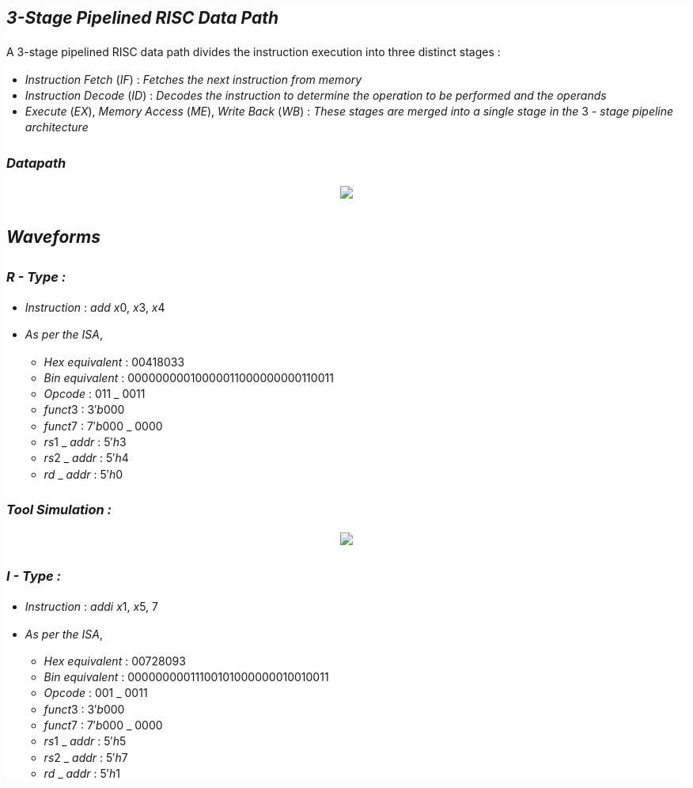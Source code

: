 ## *3-Stage Pipelined RISC Data Path*
A 3-stage pipelined RISC data path divides the instruction execution into three distinct stages :
- $Instruction$ $Fetch$ $(IF)$ $:$ $Fetches$ $the$ $next$ $instruction$ $from$ $memory$
- $Instruction$ $Decode$ $(ID)$ $:$ $Decodes$ $the$ $instruction$ $to$ $determine$ $the$ $operation$ $to$ $be$ $performed$ $and$ $the$ $operands$
- $Execute$ $(EX)$, $Memory$ $Access$ $(ME)$, $Write$ $Back$ $(WB)$ $:$ $These$ $stages$ $are$ $merged$ $into$ $a$ $single$ $stage$ $in$ $the$ $3$ - $stage$ $pipeline$ $architecture$

### *Datapath*

<p align="center">
  <img src="https://github.com/ShoaibMalikSM/README-2-.md/assets/156204834/897b2601-cf17-4151-856c-e1ef6129009a" width="500">
</p> 

## *Waveforms*

### *R - Type :*

- $Instruction$ $:$ $add$ $x0$, $x3$, $x4$

- $As$ $per$ $the$ $ISA$,
   - $Hex$ $equivalent$   $:$  $00418033$
   - $Bin$ $equivalent$   $:$ $00000000010000011000000000110011$
   - $Opcode$             $:$ $011$ _ $0011$
   - $funct3$             $:$ $3'b000$
   - $funct7$             $:$ $7'b000$ _ $0000$
   - $rs1$ _ $addr$       $:$ $5'h3$
   - $rs2$ _ $addr$       $:$ $5'h4$
   - $rd$ _ $addr$        $:$ $5'h0$

### *Tool Simulation :*

<p align="center">
  <img src="https://github.com/ShoaibMalikSM/README-2-.md/assets/156204834/5a5a3cb8-6d77-41e8-8ae8-2e0aa5d6023b" width="800">
</p> 




### *I - Type :*
- $Instruction$ $:$ $addi$ $x1$, $x5$, $7$

- $As$ $per$ $the$ $ISA$,
   - $Hex$ $equivalent$   $:$  $00728093$
   - $Bin$ $equivalent$   $:$ $00000000011100101000000010010011$
   - $Opcode$             $:$ $001$ _ $0011$
   - $funct3$             $:$ $3'b000$
   - $funct7$             $:$ $7'b000$ _ $0000$
   - $rs1$ _ $addr$       $:$ $5'h5$
   - $rs2$ _ $addr$       $:$ $5'h7$
   - $rd$ _ $addr$        $:$ $5'h1$
